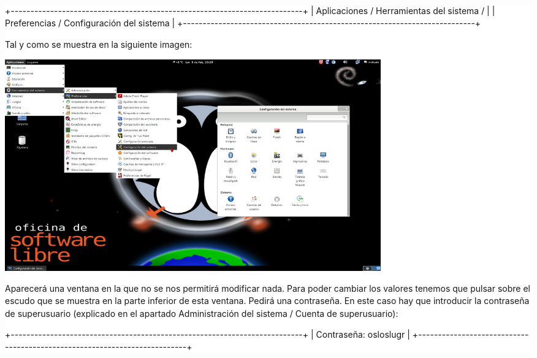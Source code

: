 [](#)[](#)

+--------------------------------------------------------------------------+
| <span class="c9 c1">Aplicaciones / Herramientas del sistema /            |
| Preferencias / Configuración del sistema</span>                          |
+--------------------------------------------------------------------------+

<span class="c1"></span>

<span class="c1">Tal y como se muestra en la siguiente imagen:</span>

<span class="c1"></span>

<span
style="overflow: hidden; display: inline-block; margin: 0.00px 0.00px; border: 0.00px solid #000000; transform: rotate(0.00rad) translateZ(0px); -webkit-transform: rotate(0.00rad) translateZ(0px); width: 613.00px; height: 344.81px;">![2](images/image11.png)</span>

<span class="c1"></span>

<span class="c1">Aparecerá una ventana en la que no se nos permitirá
modificar nada. Para poder cambiar los valores tenemos que pulsar sobre
el escudo que se muestra en la parte inferior de esta ventana. Pedirá
una contraseña. En este caso hay que introducir la contraseña de
superusuario (explicado en el apartado Administración del sistema /
Cuenta de superusuario):</span>

<span class="c1"></span>

[](#)[](#)

+--------------------------------------------------------------------------+
| <span class="c9 c1">Contraseña: osloslugr</span>                         |
+--------------------------------------------------------------------------+
